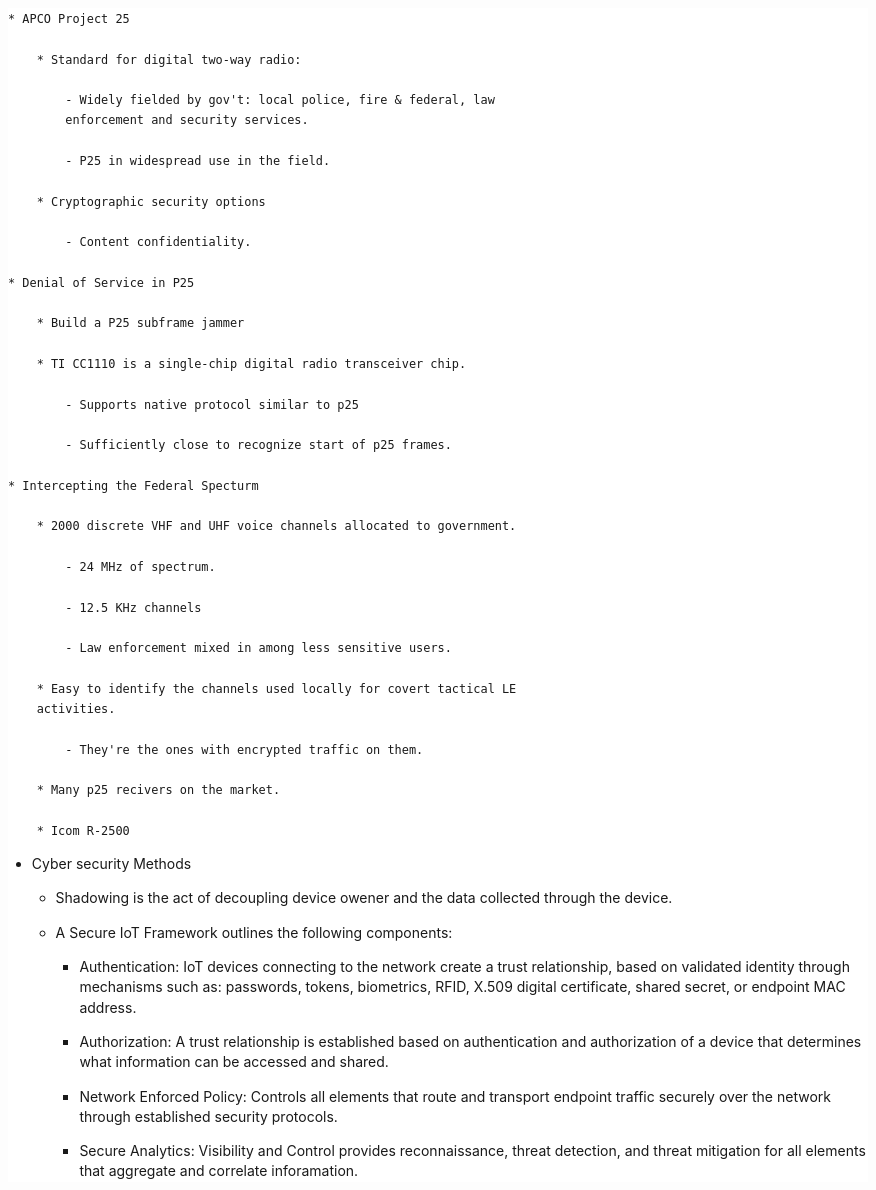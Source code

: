     * APCO Project 25

        * Standard for digital two-way radio:

            - Widely fielded by gov't: local police, fire & federal, law 
            enforcement and security services.

            - P25 in widespread use in the field.

        * Cryptographic security options

            - Content confidentiality.

    * Denial of Service in P25

        * Build a P25 subframe jammer

        * TI CC1110 is a single-chip digital radio transceiver chip.

            - Supports native protocol similar to p25

            - Sufficiently close to recognize start of p25 frames.

    * Intercepting the Federal Specturm

        * 2000 discrete VHF and UHF voice channels allocated to government.

            - 24 MHz of spectrum.

            - 12.5 KHz channels

            - Law enforcement mixed in among less sensitive users.

        * Easy to identify the channels used locally for covert tactical LE
        activities.

            - They're the ones with encrypted traffic on them.

        * Many p25 recivers on the market.

        * Icom R-2500

* Cyber security Methods

    * Shadowing is the act of decoupling device owener and the data collected 
    through the device.

    * A Secure IoT Framework outlines the following components:

        * Authentication: IoT devices connecting to the network create a trust
        relationship, based on validated identity through mechanisms such as:
        passwords, tokens, biometrics, RFID, X.509 digital certificate, shared
        secret, or endpoint MAC address.

        * Authorization: A trust relationship is established based on authentication
        and authorization of a device that determines what information can be accessed 
        and shared.

        * Network Enforced Policy: Controls all elements that route and transport endpoint
        traffic securely over the network through established security protocols.

        * Secure Analytics: Visibility and Control provides reconnaissance, threat detection,
        and threat mitigation for all elements that aggregate and correlate inforamation.
